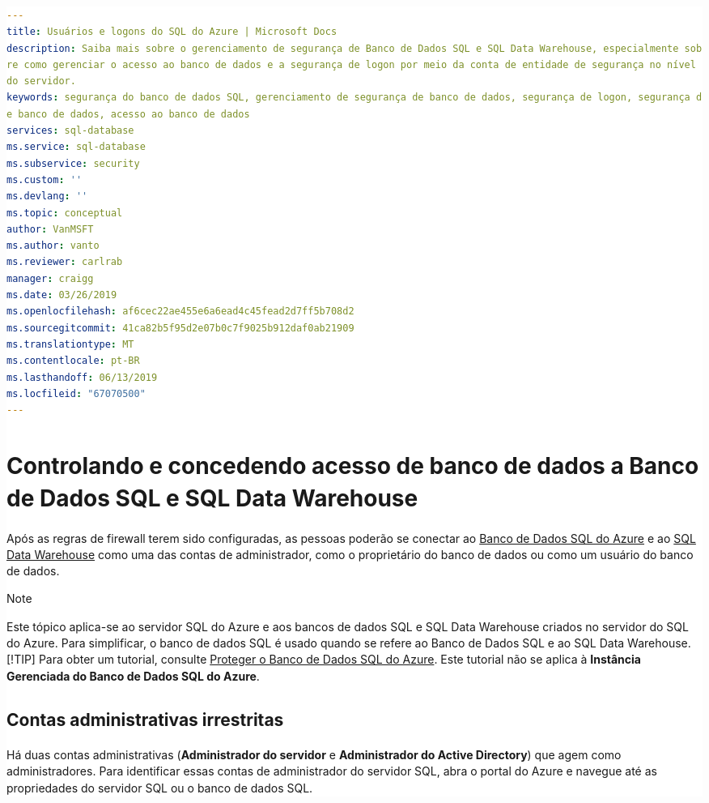 ```yaml
---
title: Usuários e logons do SQL do Azure | Microsoft Docs
description: Saiba mais sobre o gerenciamento de segurança de Banco de Dados SQL e SQL Data Warehouse, especialmente sobre como gerenciar o acesso ao banco de dados e a segurança de logon por meio da conta de entidade de segurança no nível do servidor.
keywords: segurança do banco de dados SQL, gerenciamento de segurança de banco de dados, segurança de logon, segurança de banco de dados, acesso ao banco de dados
services: sql-database
ms.service: sql-database
ms.subservice: security
ms.custom: ''
ms.devlang: ''
ms.topic: conceptual
author: VanMSFT
ms.author: vanto
ms.reviewer: carlrab
manager: craigg
ms.date: 03/26/2019
ms.openlocfilehash: af6cec22ae455e6a6ead4c45fead2d7ff5b708d2
ms.sourcegitcommit: 41ca82b5f95d2e07b0c7f9025b912daf0ab21909
ms.translationtype: MT
ms.contentlocale: pt-BR
ms.lasthandoff: 06/13/2019
ms.locfileid: "67070500"
---
```

# <a name="controlling-and-granting-database-access-to-sql-database-and-sql-data-warehouse"></a>Controlando e concedendo acesso de banco de dados a Banco de Dados SQL e SQL Data Warehouse

Após as regras de firewall terem sido configuradas, as pessoas poderão se conectar ao [Banco de Dados SQL do Azure](sql-database-technical-overview.md) e ao [SQL Data Warehouse](../sql-data-warehouse/sql-data-warehouse-overview-what-is.md) como uma das contas de administrador, como o proprietário do banco de dados ou como um usuário do banco de dados.  

> [!NOTE]  
> Este tópico aplica-se ao servidor SQL do Azure e aos bancos de dados SQL e SQL Data Warehouse criados no servidor do SQL do Azure. Para simplificar, o banco de dados SQL é usado quando se refere ao Banco de Dados SQL e ao SQL Data Warehouse. 
> [!TIP]
> Para obter um tutorial, consulte [Proteger o Banco de Dados SQL do Azure](sql-database-security-tutorial.md). Este tutorial não se aplica à **Instância Gerenciada do Banco de Dados SQL do Azure**.

## <a name="unrestricted-administrative-accounts"></a>Contas administrativas irrestritas

Há duas contas administrativas (**Administrador do servidor** e **Administrador do Active Directory**) que agem como administradores. Para identificar essas contas de administrador do servidor SQL, abra o portal do Azure e navegue até as propriedades do servidor SQL ou o banco de dados SQL.
